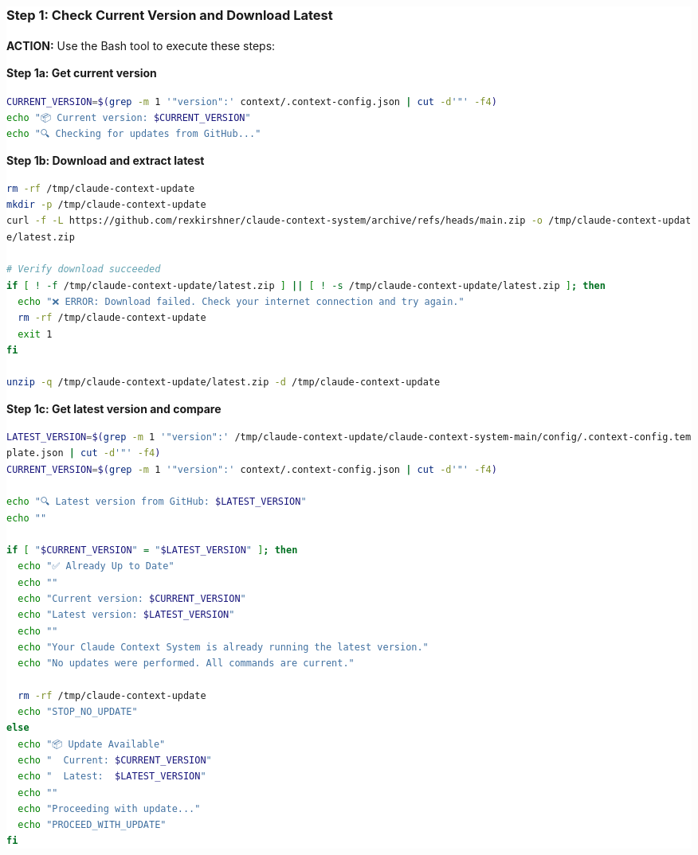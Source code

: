 ### Step 1: Check Current Version and Download Latest

**ACTION:** Use the Bash tool to execute these steps:

**Step 1a: Get current version**
```bash
CURRENT_VERSION=$(grep -m 1 '"version":' context/.context-config.json | cut -d'"' -f4)
echo "📦 Current version: $CURRENT_VERSION"
echo "🔍 Checking for updates from GitHub..."
```

**Step 1b: Download and extract latest**
```bash
rm -rf /tmp/claude-context-update
mkdir -p /tmp/claude-context-update
curl -f -L https://github.com/rexkirshner/claude-context-system/archive/refs/heads/main.zip -o /tmp/claude-context-update/latest.zip

# Verify download succeeded
if [ ! -f /tmp/claude-context-update/latest.zip ] || [ ! -s /tmp/claude-context-update/latest.zip ]; then
  echo "❌ ERROR: Download failed. Check your internet connection and try again."
  rm -rf /tmp/claude-context-update
  exit 1
fi

unzip -q /tmp/claude-context-update/latest.zip -d /tmp/claude-context-update
```

**Step 1c: Get latest version and compare**
```bash
LATEST_VERSION=$(grep -m 1 '"version":' /tmp/claude-context-update/claude-context-system-main/config/.context-config.template.json | cut -d'"' -f4)
CURRENT_VERSION=$(grep -m 1 '"version":' context/.context-config.json | cut -d'"' -f4)

echo "🔍 Latest version from GitHub: $LATEST_VERSION"
echo ""

if [ "$CURRENT_VERSION" = "$LATEST_VERSION" ]; then
  echo "✅ Already Up to Date"
  echo ""
  echo "Current version: $CURRENT_VERSION"
  echo "Latest version: $LATEST_VERSION"
  echo ""
  echo "Your Claude Context System is already running the latest version."
  echo "No updates were performed. All commands are current."

  rm -rf /tmp/claude-context-update
  echo "STOP_NO_UPDATE"
else
  echo "📦 Update Available"
  echo "  Current: $CURRENT_VERSION"
  echo "  Latest:  $LATEST_VERSION"
  echo ""
  echo "Proceeding with update..."
  echo "PROCEED_WITH_UPDATE"
fi
```
